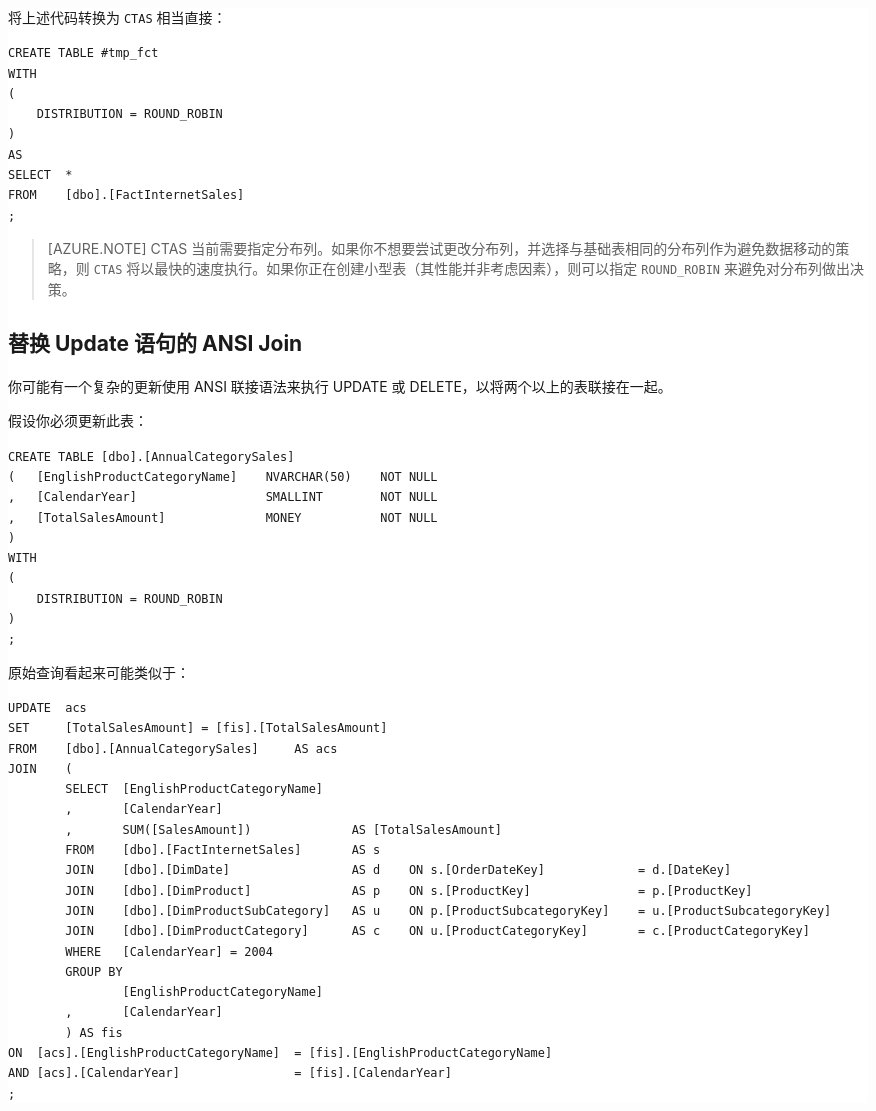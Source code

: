 
将上述代码转换为 `CTAS` 相当直接：


	CREATE TABLE #tmp_fct
	WITH
	(
	    DISTRIBUTION = ROUND_ROBIN
	)
	AS
	SELECT  *
	FROM    [dbo].[FactInternetSales]
	;


> [AZURE.NOTE] CTAS 当前需要指定分布列。如果你不想要尝试更改分布列，并选择与基础表相同的分布列作为避免数据移动的策略，则 `CTAS` 将以最快的速度执行。如果你正在创建小型表（其性能并非考虑因素），则可以指定 `ROUND_ROBIN` 来避免对分布列做出决策。

## 替换 Update 语句的 ANSI Join

你可能有一个复杂的更新使用 ANSI 联接语法来执行 UPDATE 或 DELETE，以将两个以上的表联接在一起。

假设你必须更新此表：


	CREATE TABLE [dbo].[AnnualCategorySales]
	(	[EnglishProductCategoryName]	NVARCHAR(50)	NOT NULL
	,	[CalendarYear]					SMALLINT		NOT NULL
	,	[TotalSalesAmount]				MONEY			NOT NULL
	)
	WITH
	(
		DISTRIBUTION = ROUND_ROBIN
	)
	;


原始查询看起来可能类似于：


	UPDATE	acs
	SET		[TotalSalesAmount] = [fis].[TotalSalesAmount]
	FROM	[dbo].[AnnualCategorySales] 	AS acs
	JOIN	(
			SELECT	[EnglishProductCategoryName]
			,		[CalendarYear]
			,		SUM([SalesAmount])				AS [TotalSalesAmount]
			FROM	[dbo].[FactInternetSales]		AS s
			JOIN	[dbo].[DimDate]					AS d	ON s.[OrderDateKey]				= d.[DateKey]
			JOIN	[dbo].[DimProduct]				AS p	ON s.[ProductKey]				= p.[ProductKey]
			JOIN	[dbo].[DimProductSubCategory]	AS u	ON p.[ProductSubcategoryKey]	= u.[ProductSubcategoryKey]
			JOIN	[dbo].[DimProductCategory]		AS c	ON u.[ProductCategoryKey]		= c.[ProductCategoryKey]
			WHERE 	[CalendarYear] = 2004
			GROUP BY
					[EnglishProductCategoryName]
			,		[CalendarYear]
			) AS fis
	ON	[acs].[EnglishProductCategoryName]	= [fis].[EnglishProductCategoryName]
	AND	[acs].[CalendarYear]				= [fis].[CalendarYear]
	;


[1]: ./media/sql-data-warehouse-develop-ctas/ctas-results.png
[development overview]: /documentation/articles/sql-data-warehouse-overview-develop/
[统计信息]: /documentation/articles/sql-data-warehouse-tables-statistics/
[CTAS]: https://msdn.microsoft.com/zh-cn/library/mt204041.aspx